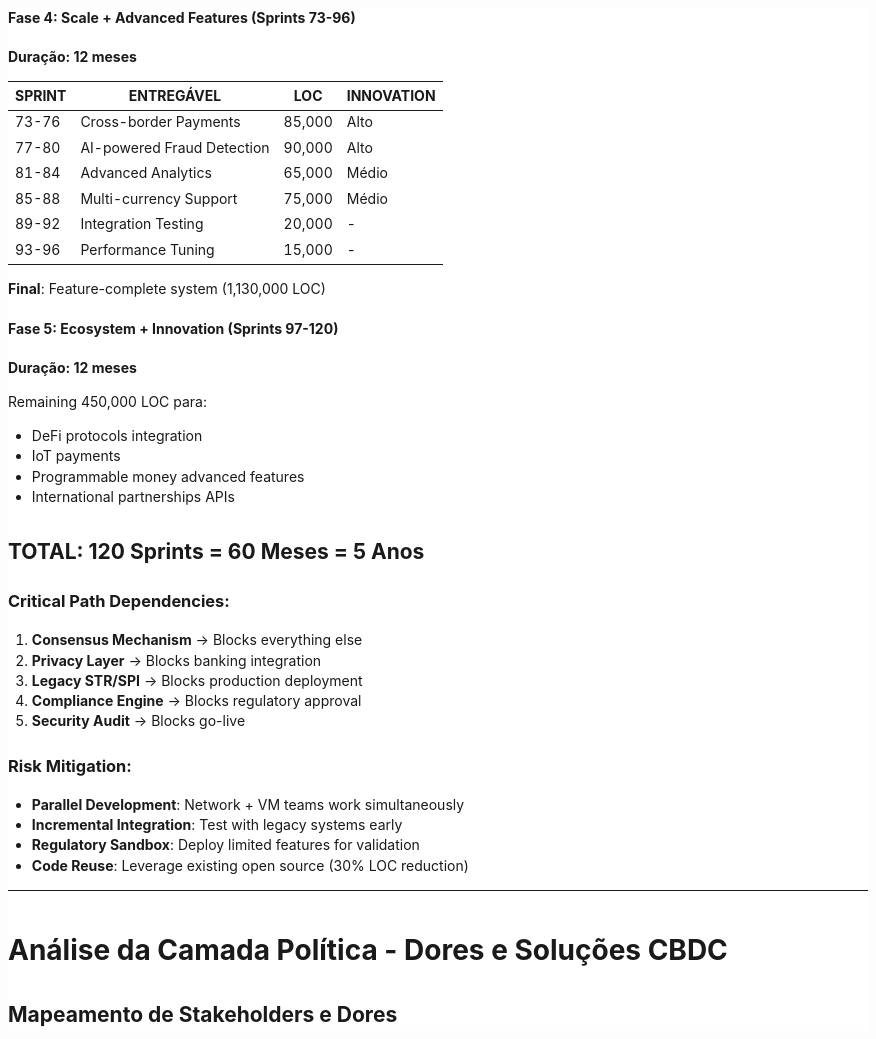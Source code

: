 #### **Fase 4: Scale \+ Advanced Features (Sprints 73-96)**

**Duração: 12 meses**

| SPRINT | ENTREGÁVEL | LOC | INNOVATION |
| ----- | ----- | ----- | ----- |
| 73-76 | Cross-border Payments | 85,000 | Alto |
| 77-80 | AI-powered Fraud Detection | 90,000 | Alto |
| 81-84 | Advanced Analytics | 65,000 | Médio |
| 85-88 | Multi-currency Support | 75,000 | Médio |
| 89-92 | Integration Testing | 20,000 | \- |
| 93-96 | Performance Tuning | 15,000 | \- |

**Final**: Feature-complete system (1,130,000 LOC)

#### **Fase 5: Ecosystem \+ Innovation (Sprints 97-120)**

**Duração: 12 meses**

Remaining 450,000 LOC para:

* DeFi protocols integration  
* IoT payments  
* Programmable money advanced features  
* International partnerships APIs

## **TOTAL: 120 Sprints \= 60 Meses \= 5 Anos**

### **Critical Path Dependencies:**

1. **Consensus Mechanism** → Blocks everything else  
2. **Privacy Layer** → Blocks banking integration  
3. **Legacy STR/SPI** → Blocks production deployment  
4. **Compliance Engine** → Blocks regulatory approval  
5. **Security Audit** → Blocks go-live

### **Risk Mitigation:**

* **Parallel Development**: Network \+ VM teams work simultaneously  
* **Incremental Integration**: Test with legacy systems early  
* **Regulatory Sandbox**: Deploy limited features for validation  
* **Code Reuse**: Leverage existing open source (30% LOC reduction)

---

# **Análise da Camada Política \- Dores e Soluções CBDC**

## **Mapeamento de Stakeholders e Dores**
